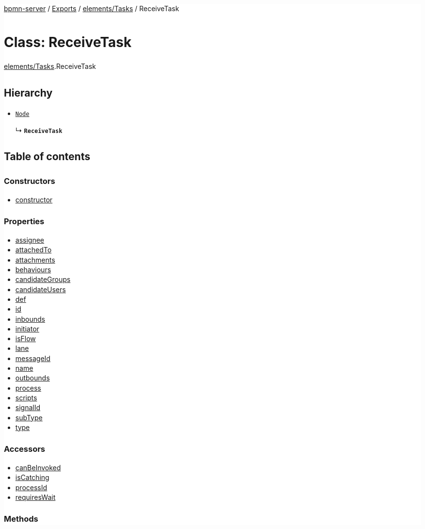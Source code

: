 [bpmn-server](../README.md) / [Exports](../modules.md) / [elements/Tasks](../modules/elements_Tasks.md) / ReceiveTask

# Class: ReceiveTask

[elements/Tasks](../modules/elements_Tasks.md).ReceiveTask

## Hierarchy

- [`Node`](elements_Node.Node.md)

  ↳ **`ReceiveTask`**

## Table of contents

### Constructors

- [constructor](elements_Tasks.ReceiveTask.md#constructor)

### Properties

- [assignee](elements_Tasks.ReceiveTask.md#assignee)
- [attachedTo](elements_Tasks.ReceiveTask.md#attachedto)
- [attachments](elements_Tasks.ReceiveTask.md#attachments)
- [behaviours](elements_Tasks.ReceiveTask.md#behaviours)
- [candidateGroups](elements_Tasks.ReceiveTask.md#candidategroups)
- [candidateUsers](elements_Tasks.ReceiveTask.md#candidateusers)
- [def](elements_Tasks.ReceiveTask.md#def)
- [id](elements_Tasks.ReceiveTask.md#id)
- [inbounds](elements_Tasks.ReceiveTask.md#inbounds)
- [initiator](elements_Tasks.ReceiveTask.md#initiator)
- [isFlow](elements_Tasks.ReceiveTask.md#isflow)
- [lane](elements_Tasks.ReceiveTask.md#lane)
- [messageId](elements_Tasks.ReceiveTask.md#messageid)
- [name](elements_Tasks.ReceiveTask.md#name)
- [outbounds](elements_Tasks.ReceiveTask.md#outbounds)
- [process](elements_Tasks.ReceiveTask.md#process)
- [scripts](elements_Tasks.ReceiveTask.md#scripts)
- [signalId](elements_Tasks.ReceiveTask.md#signalid)
- [subType](elements_Tasks.ReceiveTask.md#subtype)
- [type](elements_Tasks.ReceiveTask.md#type)

### Accessors

- [canBeInvoked](elements_Tasks.ReceiveTask.md#canbeinvoked)
- [isCatching](elements_Tasks.ReceiveTask.md#iscatching)
- [processId](elements_Tasks.ReceiveTask.md#processid)
- [requiresWait](elements_Tasks.ReceiveTask.md#requireswait)

### Methods
